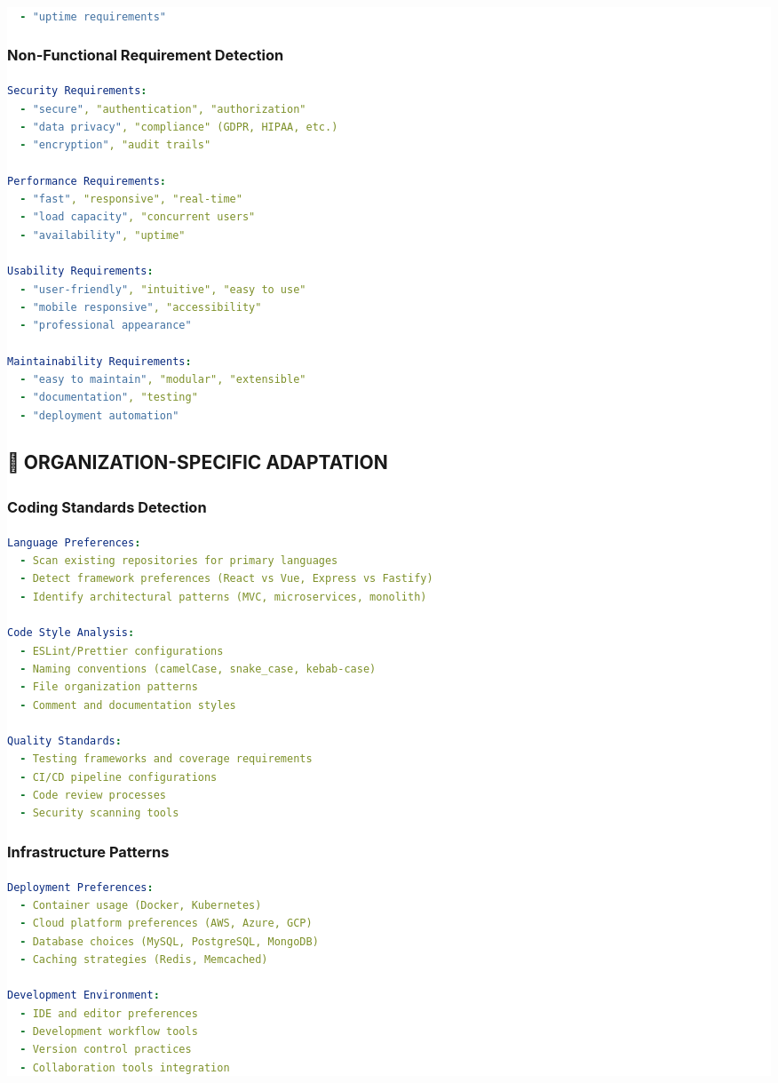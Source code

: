 ```yaml
  - "uptime requirements"
```

### **Non-Functional Requirement Detection**
```yaml
Security Requirements:
  - "secure", "authentication", "authorization"
  - "data privacy", "compliance" (GDPR, HIPAA, etc.)
  - "encryption", "audit trails"

Performance Requirements:
  - "fast", "responsive", "real-time"
  - "load capacity", "concurrent users"
  - "availability", "uptime"

Usability Requirements:
  - "user-friendly", "intuitive", "easy to use"
  - "mobile responsive", "accessibility"
  - "professional appearance"

Maintainability Requirements:
  - "easy to maintain", "modular", "extensible"
  - "documentation", "testing"
  - "deployment automation"
```

## 🏢 **ORGANIZATION-SPECIFIC ADAPTATION**

### **Coding Standards Detection**
```yaml
Language Preferences:
  - Scan existing repositories for primary languages
  - Detect framework preferences (React vs Vue, Express vs Fastify)
  - Identify architectural patterns (MVC, microservices, monolith)

Code Style Analysis:
  - ESLint/Prettier configurations
  - Naming conventions (camelCase, snake_case, kebab-case)
  - File organization patterns
  - Comment and documentation styles

Quality Standards:
  - Testing frameworks and coverage requirements
  - CI/CD pipeline configurations
  - Code review processes
  - Security scanning tools
```

### **Infrastructure Patterns**
```yaml
Deployment Preferences:
  - Container usage (Docker, Kubernetes)
  - Cloud platform preferences (AWS, Azure, GCP)
  - Database choices (MySQL, PostgreSQL, MongoDB)
  - Caching strategies (Redis, Memcached)

Development Environment:
  - IDE and editor preferences
  - Development workflow tools
  - Version control practices
  - Collaboration tools integration
```
